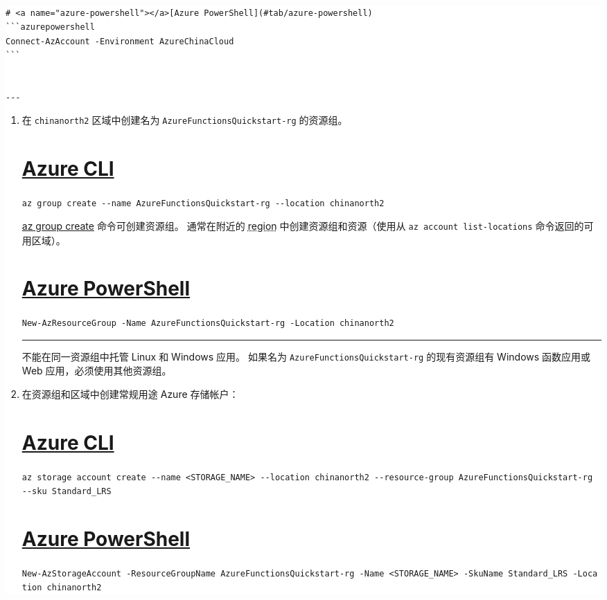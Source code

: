 
    # <a name="azure-powershell"></a>[Azure PowerShell](#tab/azure-powershell) 
    ```azurepowershell
    Connect-AzAccount -Environment AzureChinaCloud
    ```


    ---

1. 在 `chinanorth2` 区域中创建名为 `AzureFunctionsQuickstart-rg` 的资源组。 

    # <a name="azure-cli"></a>[Azure CLI](#tab/azure-cli)

    ```azurecli
    az group create --name AzureFunctionsQuickstart-rg --location chinanorth2
    ```

    [az group create](/cli/group#az-group-create) 命令可创建资源组。 通常在附近的 <abbr title="对在其中分配资源的特定 Azure 数据中心的地理引用。">region</abbr> 中创建资源组和资源（使用从 `az account list-locations` 命令返回的可用区域）。

    # <a name="azure-powershell"></a>[Azure PowerShell](#tab/azure-powershell)

    ```azurepowershell
    New-AzResourceGroup -Name AzureFunctionsQuickstart-rg -Location chinanorth2
    ```


    ---

    不能在同一资源组中托管 Linux 和 Windows 应用。 如果名为 `AzureFunctionsQuickstart-rg` 的现有资源组有 Windows 函数应用或 Web 应用，必须使用其他资源组。
    
1. 在资源组和区域中创建常规用途 Azure 存储帐户：

    # <a name="azure-cli"></a>[Azure CLI](#tab/azure-cli)

    ```azurecli
    az storage account create --name <STORAGE_NAME> --location chinanorth2 --resource-group AzureFunctionsQuickstart-rg --sku Standard_LRS
    ```


    # <a name="azure-powershell"></a>[Azure PowerShell](#tab/azure-powershell)

    ```azurepowershell
    New-AzStorageAccount -ResourceGroupName AzureFunctionsQuickstart-rg -Name <STORAGE_NAME> -SkuName Standard_LRS -Location chinanorth2
    ```

